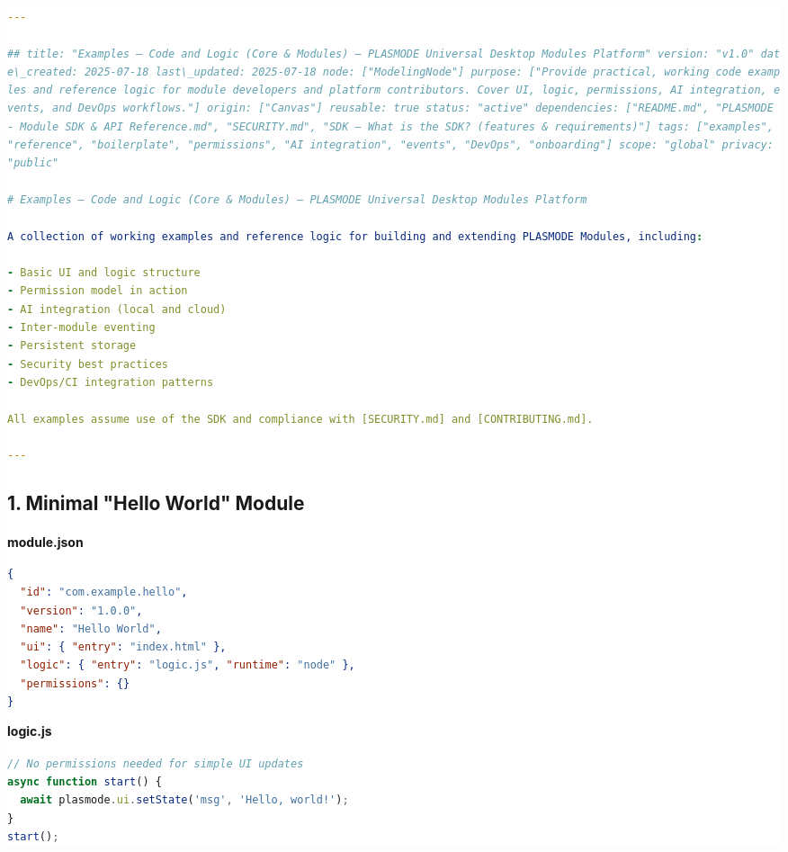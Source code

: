 ```yaml
---

## title: "Examples – Code and Logic (Core & Modules) – PLASMODE Universal Desktop Modules Platform" version: "v1.0" date\_created: 2025-07-18 last\_updated: 2025-07-18 node: ["ModelingNode"] purpose: ["Provide practical, working code examples and reference logic for module developers and platform contributors. Cover UI, logic, permissions, AI integration, events, and DevOps workflows."] origin: ["Canvas"] reusable: true status: "active" dependencies: ["README.md", "PLASMODE - Module SDK & API Reference.md", "SECURITY.md", "SDK – What is the SDK? (features & requirements)"] tags: ["examples", "reference", "boilerplate", "permissions", "AI integration", "events", "DevOps", "onboarding"] scope: "global" privacy: "public"

# Examples – Code and Logic (Core & Modules) – PLASMODE Universal Desktop Modules Platform

A collection of working examples and reference logic for building and extending PLASMODE Modules, including:

- Basic UI and logic structure
- Permission model in action
- AI integration (local and cloud)
- Inter-module eventing
- Persistent storage
- Security best practices
- DevOps/CI integration patterns

All examples assume use of the SDK and compliance with [SECURITY.md] and [CONTRIBUTING.md].

---
```


## 1. Minimal "Hello World" Module

**module.json**

```json
{
  "id": "com.example.hello",
  "version": "1.0.0",
  "name": "Hello World",
  "ui": { "entry": "index.html" },
  "logic": { "entry": "logic.js", "runtime": "node" },
  "permissions": {}
}
```

**logic.js**

```js
// No permissions needed for simple UI updates
async function start() {
  await plasmode.ui.setState('msg', 'Hello, world!');
}
start();
```
